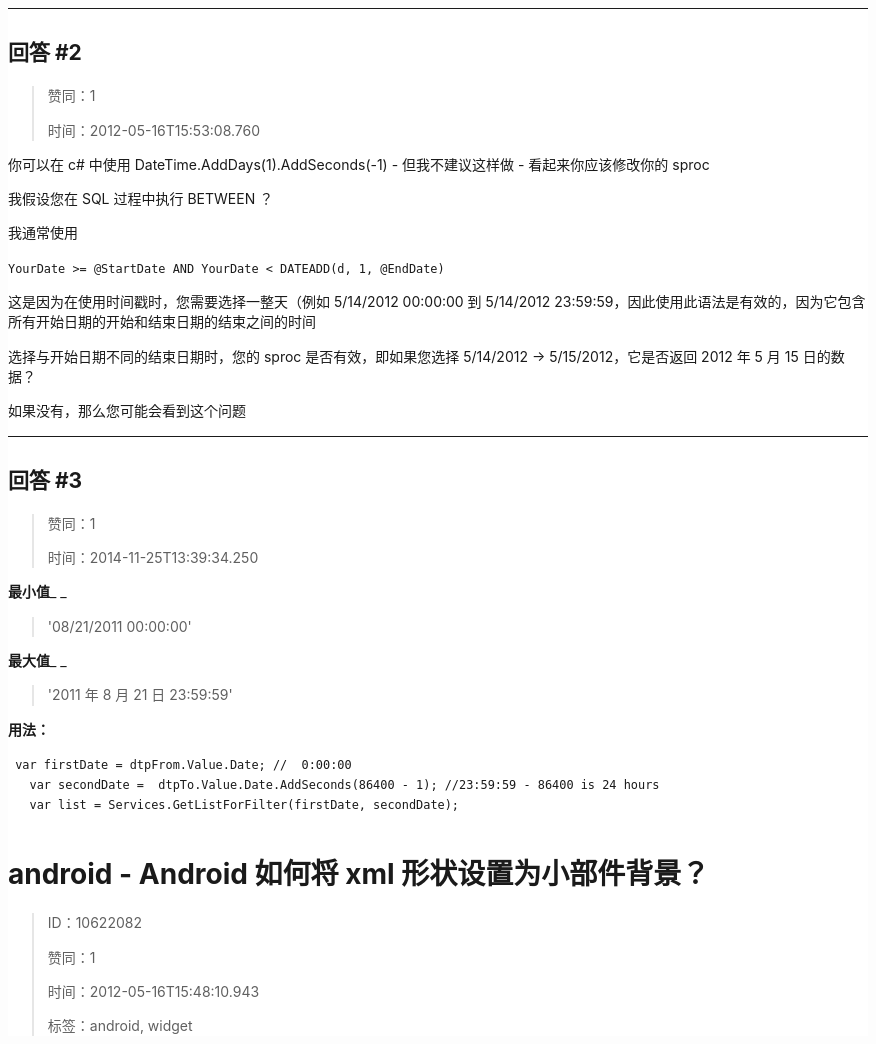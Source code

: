 * * *

## 回答 #2

> 赞同：1
> 
> 时间：2012-05-16T15:53:08.760

你可以在 c# 中使用 DateTime.AddDays(1).AddSeconds(-1) - 但我不建议这样做 - 看起来你应该修改你的 sproc

我假设您在 SQL 过程中执行 BETWEEN ？

我通常使用

```
YourDate >= @StartDate AND YourDate < DATEADD(d, 1, @EndDate) 
```

这是因为在使用时间戳时，您需要选择一整天（例如 5/14/2012 00:00:00 到 5/14/2012 23:59:59，因此使用此语法是有效的，因为它包含所有开始日期的开始和结束日期的结束之间的时间

选择与开始日期不同的结束日期时，您的 sproc 是否有效，即如果您选择 5/14/2012 -> 5/15/2012，它是否返回 2012 年 5 月 15 日的数据？

如果没有，那么您可能会看到这个问题

* * *

## 回答 #3

> 赞同：1
> 
> 时间：2014-11-25T13:39:34.250

**最小值**_ _

> '08/21/2011 00:00:00'

**最大值**_ _

> '2011 年 8 月 21 日 23:59:59'

**用法：**

```
 var firstDate = dtpFrom.Value.Date; //  0:00:00
   var secondDate =  dtpTo.Value.Date.AddSeconds(86400 - 1); //23:59:59 - 86400 is 24 hours
   var list = Services.GetListForFilter(firstDate, secondDate); 
```

# android - Android 如何将 xml 形状设置为小部件背景？

> ID：10622082
> 
> 赞同：1
> 
> 时间：2012-05-16T15:48:10.943
> 
> 标签：android, widget

